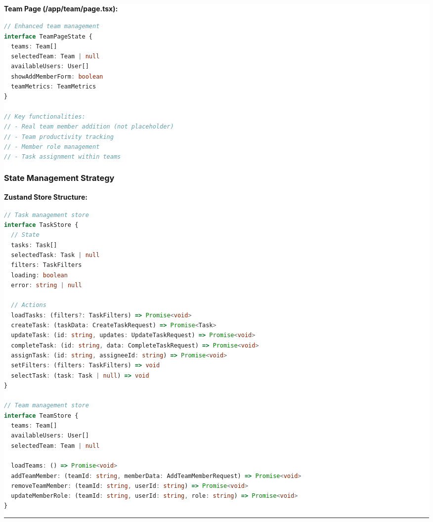 **Team Page (/app/team/page.tsx):**
```typescript
// Enhanced team management
interface TeamPageState {
  teams: Team[]
  selectedTeam: Team | null
  availableUsers: User[]
  showAddMemberForm: boolean
  teamMetrics: TeamMetrics
}

// Key functionalities:
// - Real team member addition (not placeholder)
// - Team productivity tracking
// - Member role management
// - Task assignment within teams
```

### **State Management Strategy**

**Zustand Store Structure:**
```typescript
// Task management store
interface TaskStore {
  // State
  tasks: Task[]
  selectedTask: Task | null
  filters: TaskFilters
  loading: boolean
  error: string | null
  
  // Actions
  loadTasks: (filters?: TaskFilters) => Promise<void>
  createTask: (taskData: CreateTaskRequest) => Promise<Task>
  updateTask: (id: string, updates: UpdateTaskRequest) => Promise<void>
  completeTask: (id: string, data: CompleteTaskRequest) => Promise<void>
  assignTask: (id: string, assigneeId: string) => Promise<void>
  setFilters: (filters: TaskFilters) => void
  selectTask: (task: Task | null) => void
}

// Team management store
interface TeamStore {
  teams: Team[]
  availableUsers: User[]
  selectedTeam: Team | null
  
  loadTeams: () => Promise<void>
  addTeamMember: (teamId: string, memberData: AddTeamMemberRequest) => Promise<void>
  removeTeamMember: (teamId: string, userId: string) => Promise<void>
  updateMemberRole: (teamId: string, userId: string, role: string) => Promise<void>
}
```

---